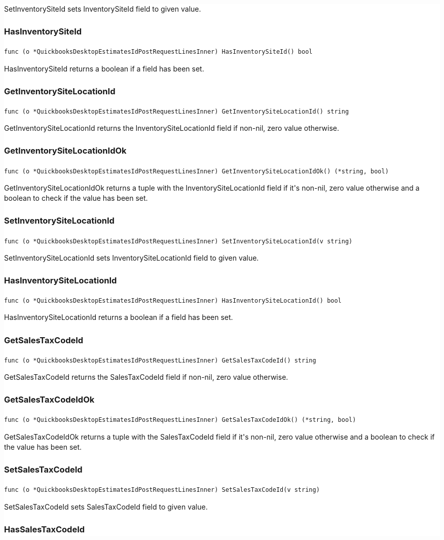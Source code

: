 SetInventorySiteId sets InventorySiteId field to given value.

### HasInventorySiteId

`func (o *QuickbooksDesktopEstimatesIdPostRequestLinesInner) HasInventorySiteId() bool`

HasInventorySiteId returns a boolean if a field has been set.

### GetInventorySiteLocationId

`func (o *QuickbooksDesktopEstimatesIdPostRequestLinesInner) GetInventorySiteLocationId() string`

GetInventorySiteLocationId returns the InventorySiteLocationId field if non-nil, zero value otherwise.

### GetInventorySiteLocationIdOk

`func (o *QuickbooksDesktopEstimatesIdPostRequestLinesInner) GetInventorySiteLocationIdOk() (*string, bool)`

GetInventorySiteLocationIdOk returns a tuple with the InventorySiteLocationId field if it's non-nil, zero value otherwise
and a boolean to check if the value has been set.

### SetInventorySiteLocationId

`func (o *QuickbooksDesktopEstimatesIdPostRequestLinesInner) SetInventorySiteLocationId(v string)`

SetInventorySiteLocationId sets InventorySiteLocationId field to given value.

### HasInventorySiteLocationId

`func (o *QuickbooksDesktopEstimatesIdPostRequestLinesInner) HasInventorySiteLocationId() bool`

HasInventorySiteLocationId returns a boolean if a field has been set.

### GetSalesTaxCodeId

`func (o *QuickbooksDesktopEstimatesIdPostRequestLinesInner) GetSalesTaxCodeId() string`

GetSalesTaxCodeId returns the SalesTaxCodeId field if non-nil, zero value otherwise.

### GetSalesTaxCodeIdOk

`func (o *QuickbooksDesktopEstimatesIdPostRequestLinesInner) GetSalesTaxCodeIdOk() (*string, bool)`

GetSalesTaxCodeIdOk returns a tuple with the SalesTaxCodeId field if it's non-nil, zero value otherwise
and a boolean to check if the value has been set.

### SetSalesTaxCodeId

`func (o *QuickbooksDesktopEstimatesIdPostRequestLinesInner) SetSalesTaxCodeId(v string)`

SetSalesTaxCodeId sets SalesTaxCodeId field to given value.

### HasSalesTaxCodeId
